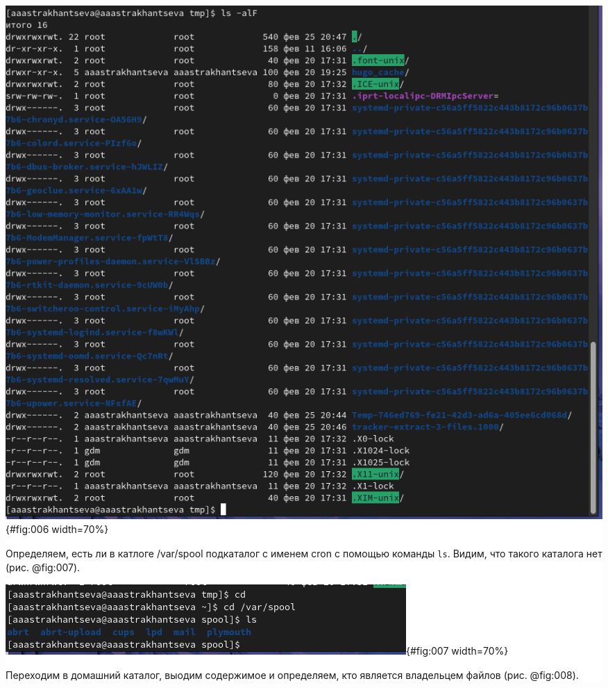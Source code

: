 ![Комбинация опций "ls -аlF"](image/2.png){#fig:006 width=70%}

Определяем, есть ли в катлоге /var/spool подкаталог с именем cron с помощью команды `ls`. Видим, что такого каталога нет (рис. @fig:007). 

![Проверка содержимого каталога /var/spool](image/6.png){#fig:007 width=70%}

Переходим в домашний каталог, выодим содержимое и определяем, кто является владельцем файлов (рис. @fig:008).
